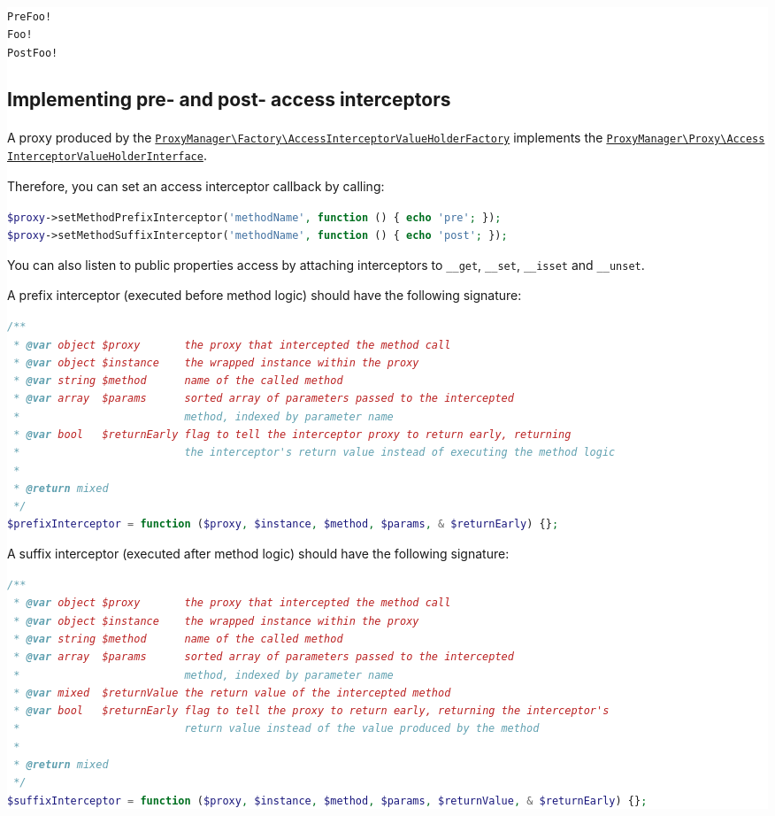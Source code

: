 ```
PreFoo!
Foo!
PostFoo!
```

## Implementing pre- and post- access interceptors

A proxy produced by the
[`ProxyManager\Factory\AccessInterceptorValueHolderFactory`](https://github.com/Ocramius/ProxyManager/blob/master/src/ProxyManager/Factory/AccessInterceptorValueHolderFactory.php)
implements the
[`ProxyManager\Proxy\AccessInterceptorValueHolderInterface`](https://github.com/Ocramius/ProxyManager/blob/master/src/ProxyManager/Proxy/AccessInterceptorValueHolderInterface.php).

Therefore, you can set an access interceptor callback by calling:

```php
$proxy->setMethodPrefixInterceptor('methodName', function () { echo 'pre'; });
$proxy->setMethodSuffixInterceptor('methodName', function () { echo 'post'; });
```

You can also listen to public properties access by attaching interceptors to `__get`, `__set`, `__isset` and `__unset`.

A prefix interceptor (executed before method logic) should have the following signature:

```php
/**
 * @var object $proxy       the proxy that intercepted the method call
 * @var object $instance    the wrapped instance within the proxy
 * @var string $method      name of the called method
 * @var array  $params      sorted array of parameters passed to the intercepted
 *                          method, indexed by parameter name
 * @var bool   $returnEarly flag to tell the interceptor proxy to return early, returning
 *                          the interceptor's return value instead of executing the method logic
 *
 * @return mixed
 */
$prefixInterceptor = function ($proxy, $instance, $method, $params, & $returnEarly) {};
```

A suffix interceptor (executed after method logic) should have the following signature:

```php
/**
 * @var object $proxy       the proxy that intercepted the method call
 * @var object $instance    the wrapped instance within the proxy
 * @var string $method      name of the called method
 * @var array  $params      sorted array of parameters passed to the intercepted
 *                          method, indexed by parameter name
 * @var mixed  $returnValue the return value of the intercepted method
 * @var bool   $returnEarly flag to tell the proxy to return early, returning the interceptor's
 *                          return value instead of the value produced by the method
 *
 * @return mixed
 */
$suffixInterceptor = function ($proxy, $instance, $method, $params, $returnValue, & $returnEarly) {};
```
